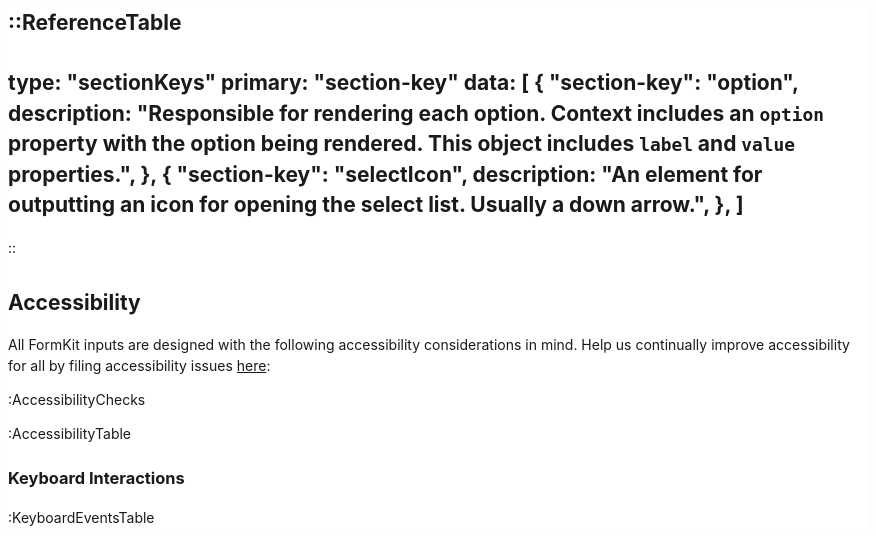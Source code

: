 ::ReferenceTable
---
type: "sectionKeys"
primary: "section-key"
data: [
  {
    "section-key": "option",
    description:
      "Responsible for rendering each option. Context includes an <code>option</code> property with the option being rendered. This object includes <code>label</code> and <code>value</code> properties.",
  },
  {
    "section-key": "selectIcon",
    description:
      "An element for outputting an icon for opening the select list. Usually a down arrow.",
  },
]
---
::

## Accessibility

All FormKit inputs are designed with the following accessibility considerations in mind. Help us continually improve accessibility for all by filing accessibility issues [here](https://github.com/formkit/formkit/issues/new?assignees=&labels=%F0%9F%90%9B+bug-report%2C%E2%9B%91+Needs+triage&projects=&template=bug-report.yml): 

:AccessibilityChecks

:AccessibilityTable

### Keyboard Interactions

:KeyboardEventsTable